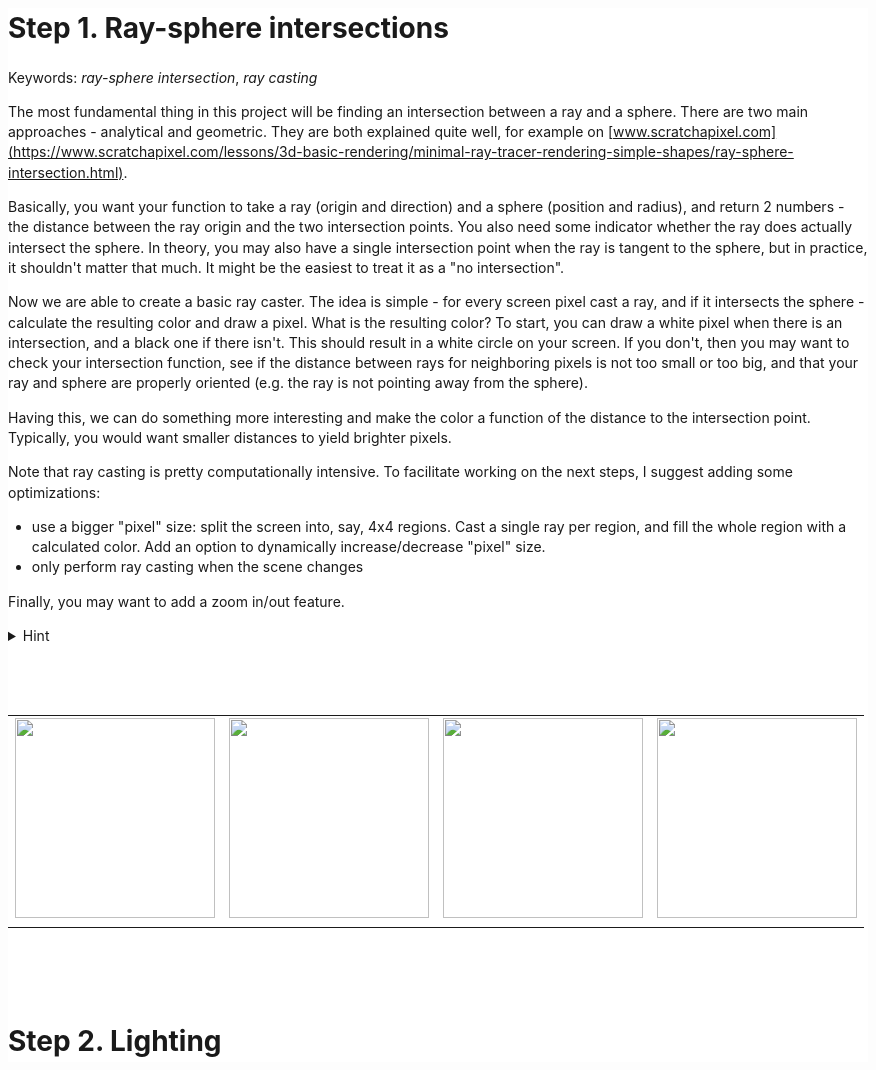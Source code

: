 # Step 1. Ray-sphere intersections

Keywords: _ray-sphere intersection_, _ray casting_

The most fundamental thing in this project will be finding an intersection between a ray and a sphere. There are two main approaches - analytical and geometric. They are both explained quite well, for example on [www.scratchapixel.com](https://www.scratchapixel.com/lessons/3d-basic-rendering/minimal-ray-tracer-rendering-simple-shapes/ray-sphere-intersection.html).

Basically, you want your function to take a ray (origin and direction) and a sphere (position and radius), and return 2 numbers - the distance between the ray origin and the two intersection points. You also need some indicator whether the ray does actually intersect the sphere. In theory, you may also have a single intersection point when the ray is tangent to the sphere, but in practice, it shouldn't matter that much. It might be the easiest to treat it as a "no intersection".

Now we are able to create a basic ray caster. The idea is simple - for every screen pixel cast a ray, and if it intersects the sphere - calculate the resulting color and draw a pixel. What is the resulting color? To start, you can draw a white pixel when there is an intersection, and a black one if there isn't. This should result in a white circle on your screen. If you don't, then you may want to check your intersection function, see if the distance between rays for neighboring pixels is not too small or too big, and that your ray and sphere are properly oriented (e.g. the ray is not pointing away from the sphere).

Having this, we can do something more interesting and make the color a function of the distance to the intersection point. Typically, you would want smaller distances to yield brighter pixels.

Note that ray casting is pretty computationally intensive. To facilitate working on the next steps, I suggest adding some optimizations:

- use a bigger "pixel" size: split the screen into, say, 4x4 regions. Cast a single ray per region, and fill the whole region with a calculated color. Add an option to dynamically increase/decrease "pixel" size.
- only perform ray casting when the scene changes

Finally, you may want to add a zoom in/out feature.

<details><summary>Hint</summary></details>

<br/><br/>

<table>
  <tr>
    <td><img src="https://github.com/pszemsza/graphics_challenges/assets/65168262/08a600be-ac7d-488d-93a5-11614901dab9" width=200px height=200px></td>
    <td><img src="https://github.com/pszemsza/graphics_challenges/assets/65168262/63d46cd1-5c47-4d28-bb97-65414c0adbd1" width=200px height=200px></td>
    <td><img src="https://github.com/pszemsza/graphics_challenges/assets/65168262/6017ff76-b391-4c3b-8b7a-c55a0c799db5" width=200px height=200px></td>
    <td><img src="https://github.com/pszemsza/graphics_challenges/assets/65168262/ac89c026-991d-434f-9307-dab2092bbd56" width=200px height=200px></td>
  </tr> 
</table>

<br/><br/>

# Step 2. Lighting
